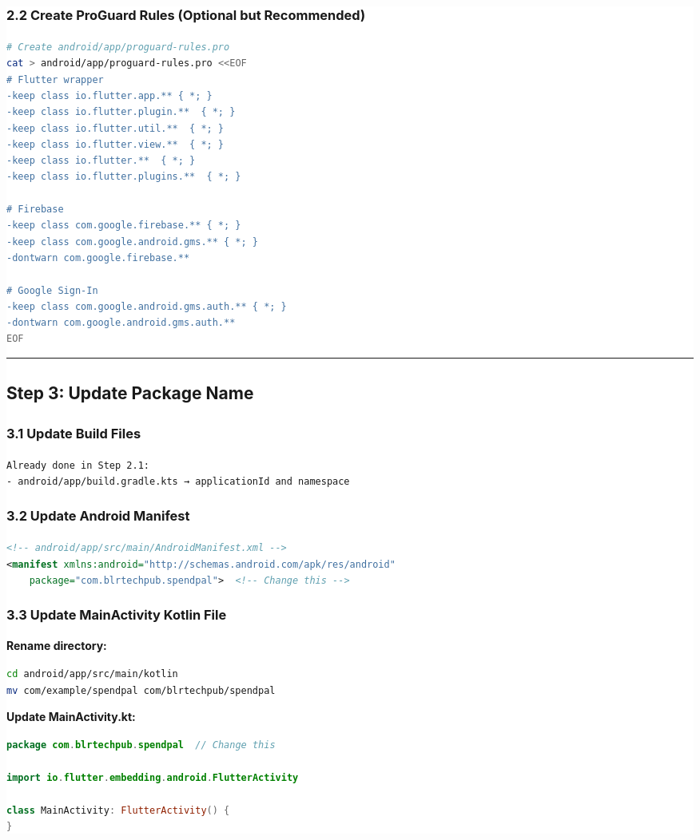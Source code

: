 ### 2.2 Create ProGuard Rules (Optional but Recommended)

```bash
# Create android/app/proguard-rules.pro
cat > android/app/proguard-rules.pro <<EOF
# Flutter wrapper
-keep class io.flutter.app.** { *; }
-keep class io.flutter.plugin.**  { *; }
-keep class io.flutter.util.**  { *; }
-keep class io.flutter.view.**  { *; }
-keep class io.flutter.**  { *; }
-keep class io.flutter.plugins.**  { *; }

# Firebase
-keep class com.google.firebase.** { *; }
-keep class com.google.android.gms.** { *; }
-dontwarn com.google.firebase.**

# Google Sign-In
-keep class com.google.android.gms.auth.** { *; }
-dontwarn com.google.android.gms.auth.**
EOF
```

---

## Step 3: Update Package Name

### 3.1 Update Build Files
```
Already done in Step 2.1:
- android/app/build.gradle.kts → applicationId and namespace
```

### 3.2 Update Android Manifest
```xml
<!-- android/app/src/main/AndroidManifest.xml -->
<manifest xmlns:android="http://schemas.android.com/apk/res/android"
    package="com.blrtechpub.spendpal">  <!-- Change this -->
```

### 3.3 Update MainActivity Kotlin File

**Rename directory:**
```bash
cd android/app/src/main/kotlin
mv com/example/spendpal com/blrtechpub/spendpal
```

**Update MainActivity.kt:**
```kotlin
package com.blrtechpub.spendpal  // Change this

import io.flutter.embedding.android.FlutterActivity

class MainActivity: FlutterActivity() {
}
```
